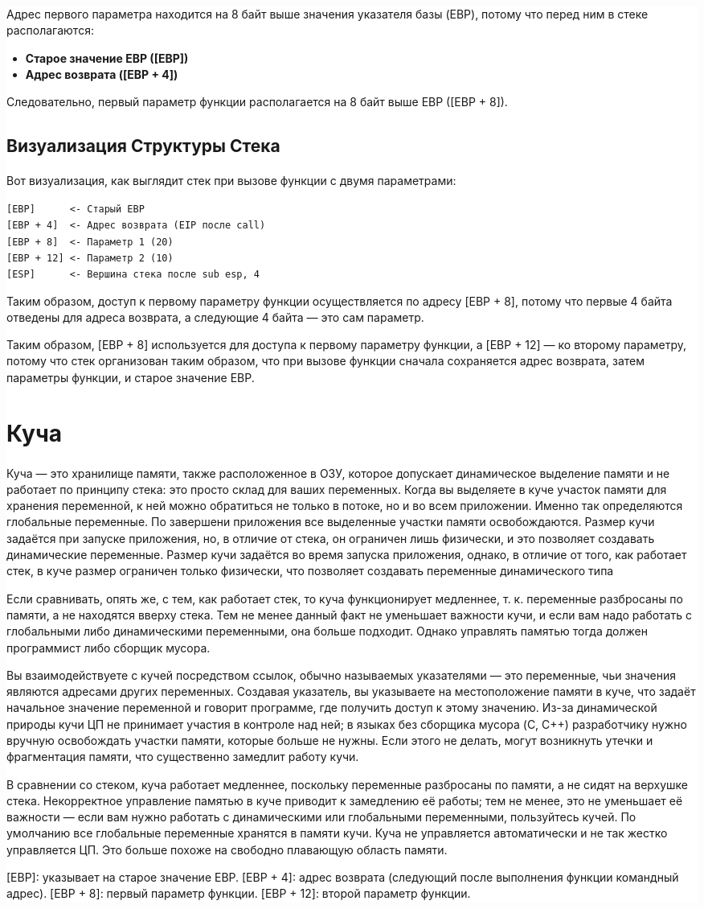 Адрес первого параметра находится на 8 байт выше значения указателя базы (EBP), потому что перед ним в стеке располагаются:

- **Старое значение EBP ([EBP])**
- **Адрес возврата ([EBP + 4])**

Следовательно, первый параметр функции располагается на 8 байт выше EBP ([EBP + 8]).

## Визуализация Структуры Стека

Вот визуализация, как выглядит стек при вызове функции с двумя параметрами:

```
[EBP]      <- Старый EBP
[EBP + 4]  <- Адрес возврата (EIP после call)
[EBP + 8]  <- Параметр 1 (20)
[EBP + 12] <- Параметр 2 (10)
[ESP]      <- Вершина стека после sub esp, 4
```

Таким образом, доступ к первому параметру функции осуществляется по адресу [EBP + 8], потому что первые 4 байта отведены для адреса возврата, а следующие 4 байта — это сам параметр.

Таким образом, [EBP + 8] используется для доступа к первому параметру функции, а [EBP + 12] — ко второму параметру, потому что стек организован таким образом, что при вызове функции сначала сохраняется адрес возврата, затем параметры функции, и старое значение EBP.

# Куча

Куча — это хранилище памяти, также расположенное в ОЗУ, которое допускает динамическое выделение памяти и не работает по принципу стека: это просто склад для ваших переменных. Когда вы выделяете в куче участок памяти для хранения переменной, к ней можно обратиться не только в потоке, но и во всем приложении. Именно так определяются глобальные переменные. По завершени приложения все выделенные участки памяти освобождаются. Размер кучи задаётся при запуске приложения, но, в отличие от стека, он ограничен лишь физически, и это позволяет создавать динамические переменные.
Размер кучи задаётся во время запуска приложения, однако, в отличие от того, как работает стек, в куче размер ограничен только физически, что позволяет создавать переменные динамического типа

Если сравнивать, опять же, с тем, как работает стек, то куча функционирует медленнее, т. к. переменные разбросаны по памяти, а не находятся вверху стека. Тем не менее данный факт не уменьшает важности кучи, и если вам надо работать с глобальными либо динамическими переменными, она больше подходит. Однако управлять памятью тогда должен программист либо сборщик мусора.

Вы взаимодействуете с кучей посредством ссылок, обычно называемых указателями — это переменные, чьи значения являются адресами других переменных. Создавая указатель, вы указываете на местоположение памяти в куче, что задаёт начальное значение переменной и говорит программе, где получить доступ к этому значению. Из-за динамической природы кучи ЦП не принимает участия в контроле над ней; в языках без сборщика мусора (C, C++) разработчику нужно вручную освобождать участки памяти, которые больше не нужны. Если этого не делать, могут возникнуть утечки и фрагментация памяти, что существенно замедлит работу кучи.

В  сравнении со стеком, куча работает медленнее, поскольку переменные разбросаны по памяти, а не сидят на верхушке стека. Некорректное управление памятью в куче приводит к замедлению её работы; тем не менее, это не уменьшает её важности — если вам нужно работать с динамическими или глобальными переменными, пользуйтесь кучей. По умолчанию все глобальные переменные хранятся в памяти кучи. Куча не управляется автоматически и не так жестко управляется ЦП. Это больше похоже на свободно плавающую область памяти.


[EBP]: указывает на старое значение EBP.
[EBP + 4]: адрес возврата (следующий после выполнения функции командный адрес).
[EBP + 8]: первый параметр функции.
[EBP + 12]: второй параметр функции.